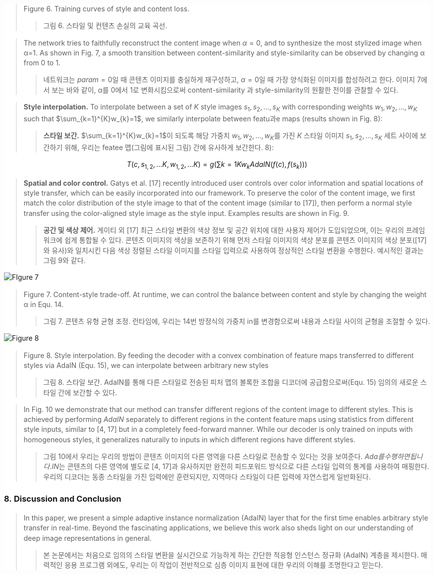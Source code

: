 > Figure 6. Training curves of style and content loss.
>> 그림 6. 스타일 및 컨텐츠 손실의 교육 곡선.

> The network tries to faithfully reconstruct the content image when $α=0$, and to synthesize the most stylized image when α=1. As shown in Fig. 7, a smooth transition between content-similarity and style-similarity can be observed by changing α from 0 to 1. 
>> 네트워크는 $param=0$일 때 콘텐츠 이미지를 충실하게 재구성하고, $α=0$일 때 가장 양식화된 이미지를 합성하려고 한다. 이미지 7에서 보는 바와 같이, α를 0에서 1로 변화시킴으로써 content-similarity 과 style-similarity의 원활한 전이를 관찰할 수 있다.

> **Style interpolation.** To interpolate between a set of $K$ style images $s_{1}, s_{2}, ..., s_{K}$ with corresponding weights $w_{1}, w_{2}, ..., w_{K}$ such that $\sum_{k=1}^{K}w_{k}=1$, we similarly interpolate between featu과e maps (results shown in Fig. 8): 
>> **스타일 보간.** $\sum_{k=1}^{K}w_{k}=1$이 되도록 해당 가중치 $w_{1}, w_{2}, ..., w_{K}$를 가진 $K$ 스타일 이미지 $s_{1}, s_{2}, ..., s_{K}$ 세트 사이에 보간하기 위해, 우리는 featee 맵(그림에 표시된 그림) 간에 유사하게 보간한다. 8):

$$T(c,s_{1,2},...K, w_{1,2},...K)=g(\sum{k=1}{K}w_{k}AdaIN(f(c), f(s_{k})))$$

> **Spatial and color control.** Gatys et al. [17] recently introduced user controls over color information and spatial locations of style transfer, which can be easily incorporated into our framework. To preserve the color of the content image, we first match the color distribution of the style image to that of the content image (similar to [17]), then perform a normal style transfer using the color-aligned style image as the style input. Examples results are shown in Fig. 9.
>> **공간 및 색상 제어.** 게이티 외 [17] 최근 스타일 변환의 색상 정보 및 공간 위치에 대한 사용자 제어가 도입되었으며, 이는 우리의 프레임워크에 쉽게 통합될 수 있다. 콘텐츠 이미지의 색상을 보존하기 위해 먼저 스타일 이미지의 색상 분포를 콘텐츠 이미지의 색상 분포([17]와 유사)와 일치시킨 다음 색상 정렬된 스타일 이미지를 스타일 입력으로 사용하여 정상적인 스타일 변환을 수행한다. 예시적인 결과는 그림 9와 같다.

![FIgure 7](https://raw.githubusercontent.com/maizer2/gitblog_img/main/1.%20Computer%20Engineering/1.7.%20Literature%20Review/2022-07-07-(GAN)Arbitrary-Style-Transfer-in-Real-time-with-Adaptive-Instance-Normalization-Translation/Figure-7.PNG)

> Figure 7. Content-style trade-off. At runtime, we can control the balance between content and style by changing the weight α in Equ. 14.
>> 그림 7. 콘텐츠 유형 균형 조정. 런타임에, 우리는 14번 방정식의 가중치 in를 변경함으로써 내용과 스타일 사이의 균형을 조절할 수 있다.

![Figure 8](https://raw.githubusercontent.com/maizer2/gitblog_img/main/1.%20Computer%20Engineering/1.7.%20Literature%20Review/2022-07-07-(GAN)Arbitrary-Style-Transfer-in-Real-time-with-Adaptive-Instance-Normalization-Translation/Figure-8.PNG)

> Figure 8. Style interpolation. By feeding the decoder with a convex combination of feature maps transferred to different styles via AdaIN (Equ. 15), we can interpolate between arbitrary new styles
>> 그림 8. 스타일 보간. AdaIN를 통해 다른 스타일로 전송된 피처 맵의 볼록한 조합을 디코더에 공급함으로써(Equ. 15) 임의의 새로운 스타일 간에 보간할 수 있다.

> In Fig. 10 we demonstrate that our method can transfer different regions of the content image to different styles. This is achieved by performing $AdaIN$ separately to different regions in the content feature maps using statistics from different style inputs, similar to [4, 17] but in a completely feed-forward manner. While our decoder is only trained on inputs with homogeneous styles, it generalizes naturally to inputs in which different regions have different styles.
>> 그림 10에서 우리는 우리의 방법이 콘텐츠 이미지의 다른 영역을 다른 스타일로 전송할 수 있다는 것을 보여준다. $Ada를 수행하면 됩니다.IN$는 콘텐츠의 다른 영역에 별도로 [4, 17]과 유사하지만 완전히 피드포워드 방식으로 다른 스타일 입력의 통계를 사용하여 매핑한다. 우리의 디코더는 동종 스타일을 가진 입력에만 훈련되지만, 지역마다 스타일이 다른 입력에 자연스럽게 일반화된다.

### $\mathbf{8.\;Discussion\;and\;Conclusion}$

> In this paper, we present a simple adaptive instance normalization (AdaIN) layer that for the first time enables arbitrary style transfer in real-time. Beyond the fascinating applications, we believe this work also sheds light on our understanding of deep image representations in general.
>> 본 논문에서는 처음으로 임의의 스타일 변환을 실시간으로 가능하게 하는 간단한 적응형 인스턴스 정규화 (AdaIN) 계층을 제시한다. 매력적인 응용 프로그램 외에도, 우리는 이 작업이 전반적으로 심층 이미지 표현에 대한 우리의 이해를 조명한다고 믿는다.
